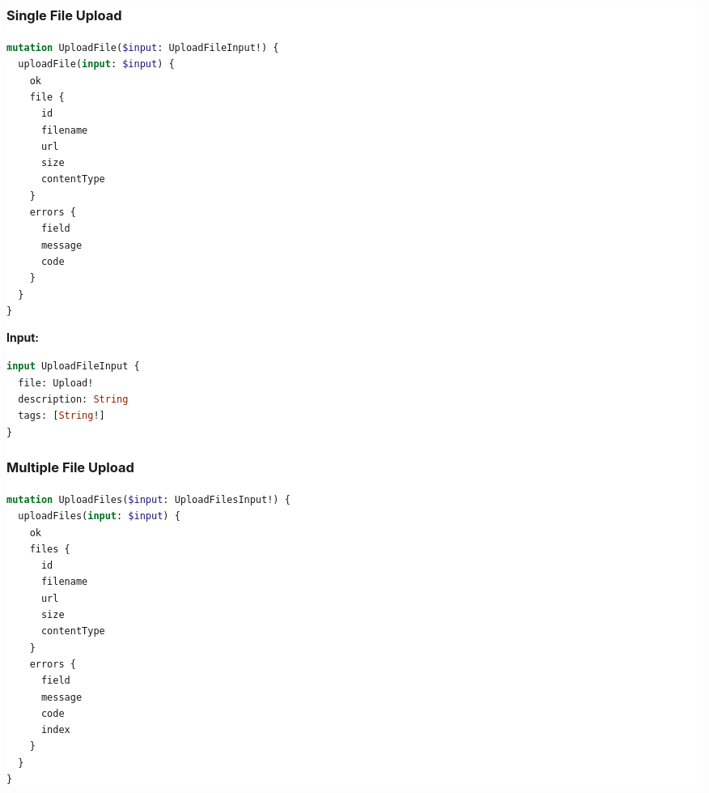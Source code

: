 ### Single File Upload

```graphql
mutation UploadFile($input: UploadFileInput!) {
  uploadFile(input: $input) {
    ok
    file {
      id
      filename
      url
      size
      contentType
    }
    errors {
      field
      message
      code
    }
  }
}
```

**Input:**

```graphql
input UploadFileInput {
  file: Upload!
  description: String
  tags: [String!]
}
```

### Multiple File Upload

```graphql
mutation UploadFiles($input: UploadFilesInput!) {
  uploadFiles(input: $input) {
    ok
    files {
      id
      filename
      url
      size
      contentType
    }
    errors {
      field
      message
      code
      index
    }
  }
}
```
